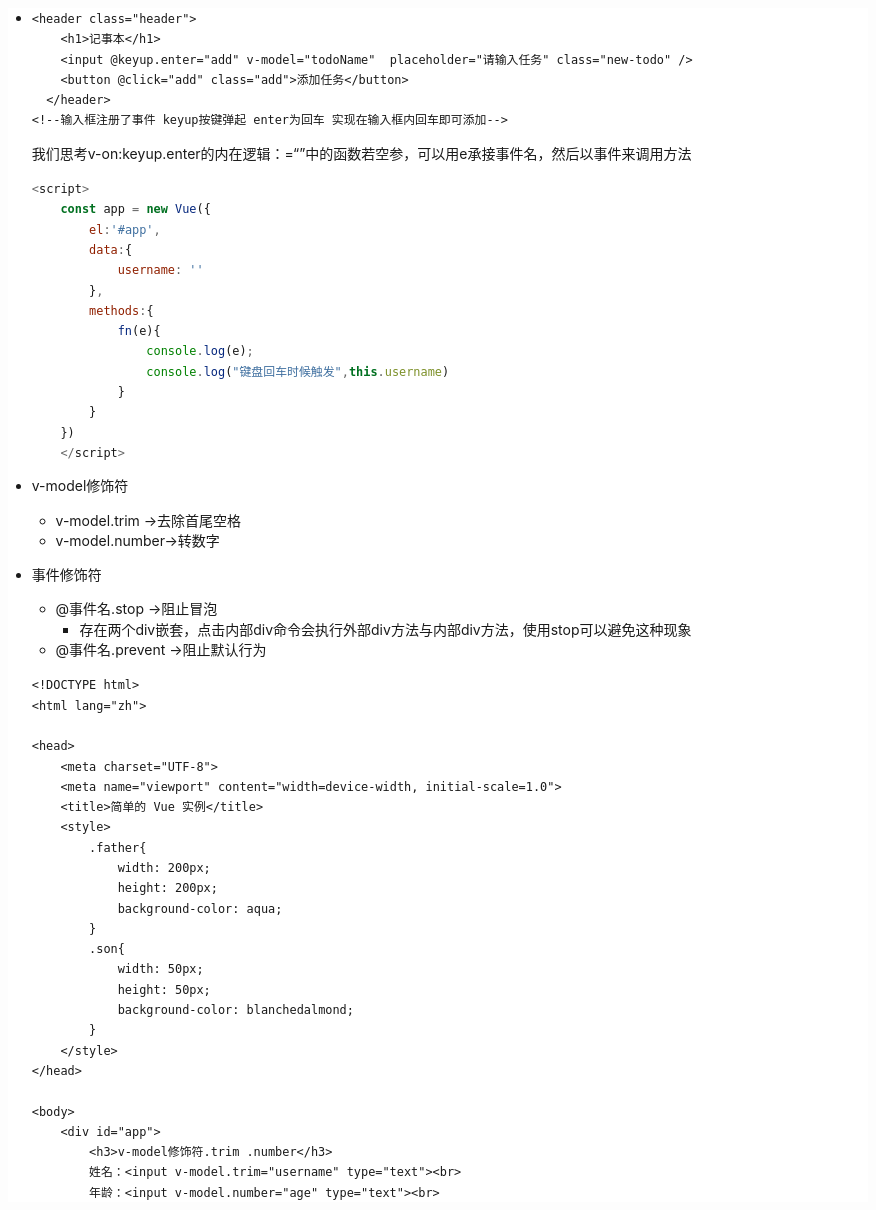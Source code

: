   - ```vue
    <header class="header">
        <h1>记事本</h1>
        <input @keyup.enter="add" v-model="todoName"  placeholder="请输入任务" class="new-todo" />
        <button @click="add" class="add">添加任务</button>
      </header>
    <!--输入框注册了事件 keyup按键弹起 enter为回车 实现在输入框内回车即可添加-->
    ```

    我们思考v-on:keyup.enter的内在逻辑：=“”中的函数若空参，可以用e承接事件名，然后以事件来调用方法

    ```javascript
    <script>
        const app = new Vue({
            el:'#app',
            data:{
                username: ''
            },
            methods:{
                fn(e){
                    console.log(e);
                    console.log("键盘回车时候触发",this.username)
                }
            }
        })
        </script>
    ```

    

- v-model修饰符

  - v-model.trim ->去除首尾空格
  - v-model.number->转数字

- 事件修饰符

  - @事件名.stop ->阻止冒泡
    - 存在两个div嵌套，点击内部div命令会执行外部div方法与内部div方法，使用stop可以避免这种现象
  - @事件名.prevent ->阻止默认行为

  ```vue
  <!DOCTYPE html>
  <html lang="zh">
  
  <head>
      <meta charset="UTF-8">
      <meta name="viewport" content="width=device-width, initial-scale=1.0">
      <title>简单的 Vue 实例</title>
      <style>
          .father{
              width: 200px;
              height: 200px;
              background-color: aqua;
          }
          .son{
              width: 50px;
              height: 50px;
              background-color: blanchedalmond;
          }
      </style>
  </head>
  
  <body>
      <div id="app">
          <h3>v-model修饰符.trim .number</h3>
          姓名：<input v-model.trim="username" type="text"><br>
          年龄：<input v-model.number="age" type="text"><br>
  ```